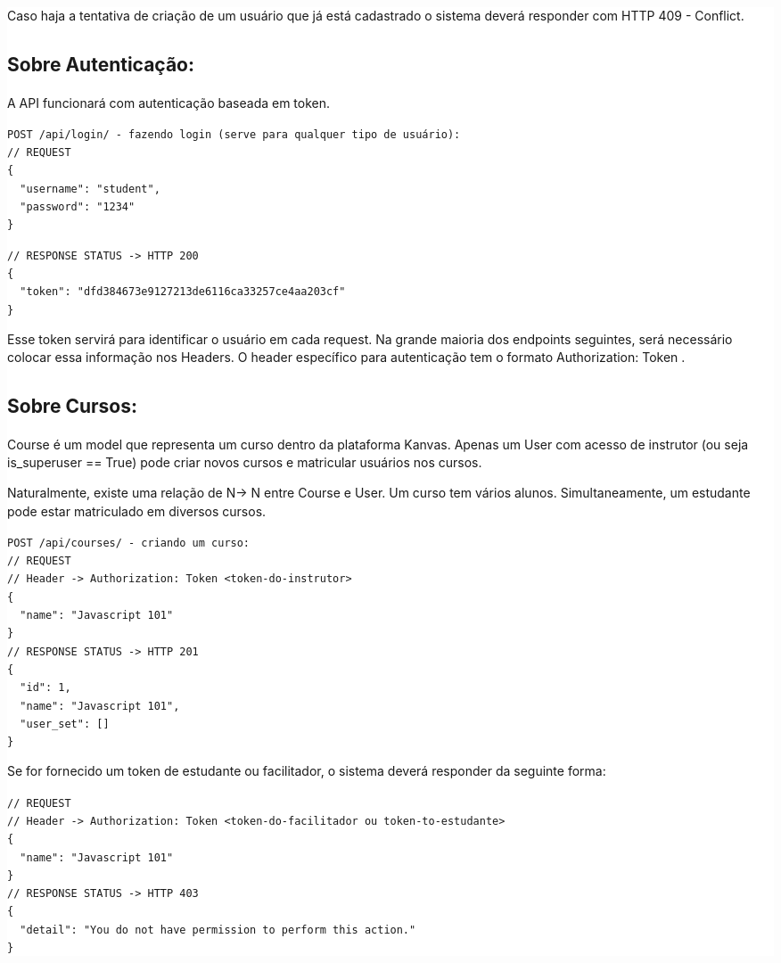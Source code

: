 Caso haja a tentativa de criação de um usuário que já está cadastrado o sistema deverá responder com HTTP 409 - Conflict.

## Sobre Autenticação:
A API funcionará com autenticação baseada em token.

````
POST /api/login/ - fazendo login (serve para qualquer tipo de usuário):
// REQUEST
{
  "username": "student",
  "password": "1234"
}
````
````
// RESPONSE STATUS -> HTTP 200
{
  "token": "dfd384673e9127213de6116ca33257ce4aa203cf"
}
````
Esse token servirá para identificar o usuário em cada request. Na grande maioria dos endpoints seguintes, será necessário colocar essa informação nos Headers. O header específico para autenticação tem o formato Authorization: Token <colocar o token aqui>.

## Sobre Cursos:
Course é um model que representa um curso dentro da plataforma Kanvas. Apenas um User com acesso de instrutor (ou seja is_superuser == True) pode criar novos cursos e matricular usuários nos cursos.

Naturalmente, existe uma relação de N→ N entre Course e User. Um curso tem vários alunos. Simultaneamente, um estudante pode estar matriculado em diversos cursos.

````
POST /api/courses/ - criando um curso:
// REQUEST
// Header -> Authorization: Token <token-do-instrutor>
{
  "name": "Javascript 101"
}
// RESPONSE STATUS -> HTTP 201
{
  "id": 1,
  "name": "Javascript 101",
  "user_set": []
}
````
Se for fornecido um token de estudante ou facilitador, o sistema deverá responder da seguinte forma:

````
// REQUEST
// Header -> Authorization: Token <token-do-facilitador ou token-to-estudante>
{
  "name": "Javascript 101"
}
// RESPONSE STATUS -> HTTP 403
{
  "detail": "You do not have permission to perform this action."
}
````
